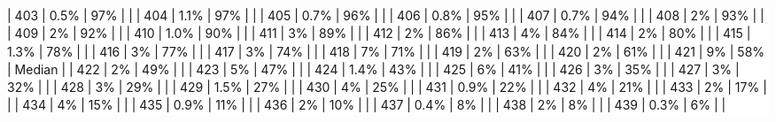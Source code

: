 | 403 | 0.5% | 97% |  |
| 404 | 1.1% | 97% |  |
| 405 | 0.7% | 96% |  |
| 406 | 0.8% | 95% |  |
| 407 | 0.7% | 94% |  |
| 408 | 2% | 93% |  |
| 409 | 2% | 92% |  |
| 410 | 1.0% | 90% |  |
| 411 | 3% | 89% |  |
| 412 | 2% | 86% |  |
| 413 | 4% | 84% |  |
| 414 | 2% | 80% |  |
| 415 | 1.3% | 78% |  |
| 416 | 3% | 77% |  |
| 417 | 3% | 74% |  |
| 418 | 7% | 71% |  |
| 419 | 2% | 63% |  |
| 420 | 2% | 61% |  |
| 421 | 9% | 58% | Median |
| 422 | 2% | 49% |  |
| 423 | 5% | 47% |  |
| 424 | 1.4% | 43% |  |
| 425 | 6% | 41% |  |
| 426 | 3% | 35% |  |
| 427 | 3% | 32% |  |
| 428 | 3% | 29% |  |
| 429 | 1.5% | 27% |  |
| 430 | 4% | 25% |  |
| 431 | 0.9% | 22% |  |
| 432 | 4% | 21% |  |
| 433 | 2% | 17% |  |
| 434 | 4% | 15% |  |
| 435 | 0.9% | 11% |  |
| 436 | 2% | 10% |  |
| 437 | 0.4% | 8% |  |
| 438 | 2% | 8% |  |
| 439 | 0.3% | 6% |  |